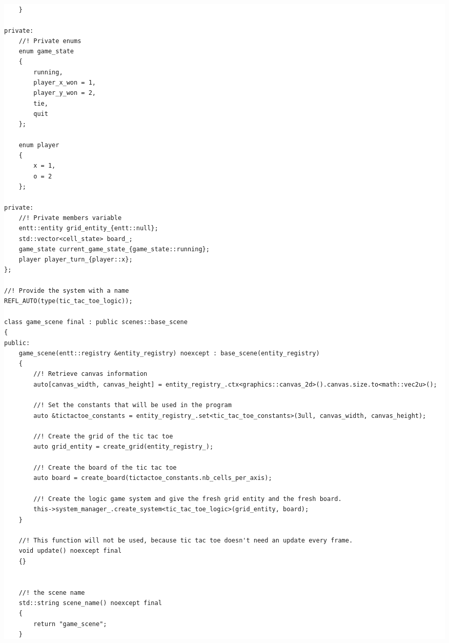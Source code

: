 ```
    }

private:
    //! Private enums
    enum game_state
    {
        running,
        player_x_won = 1,
        player_y_won = 2,
        tie,
        quit
    };

    enum player
    {
        x = 1,
        o = 2
    };

private:
    //! Private members variable
    entt::entity grid_entity_{entt::null};
    std::vector<cell_state> board_;
    game_state current_game_state_{game_state::running};
    player player_turn_{player::x};
};

//! Provide the system with a name
REFL_AUTO(type(tic_tac_toe_logic));

class game_scene final : public scenes::base_scene
{
public:
    game_scene(entt::registry &entity_registry) noexcept : base_scene(entity_registry)
    {
        //! Retrieve canvas information
        auto[canvas_width, canvas_height] = entity_registry_.ctx<graphics::canvas_2d>().canvas.size.to<math::vec2u>();

        //! Set the constants that will be used in the program
        auto &tictactoe_constants = entity_registry_.set<tic_tac_toe_constants>(3ull, canvas_width, canvas_height);

        //! Create the grid of the tic tac toe
        auto grid_entity = create_grid(entity_registry_);

        //! Create the board of the tic tac toe
        auto board = create_board(tictactoe_constants.nb_cells_per_axis);

        //! Create the logic game system and give the fresh grid entity and the fresh board.
        this->system_manager_.create_system<tic_tac_toe_logic>(grid_entity, board);
    }

    //! This function will not be used, because tic tac toe doesn't need an update every frame.
    void update() noexcept final
    {}


    //! the scene name
    std::string scene_name() noexcept final
    {
        return "game_scene";
    }
```